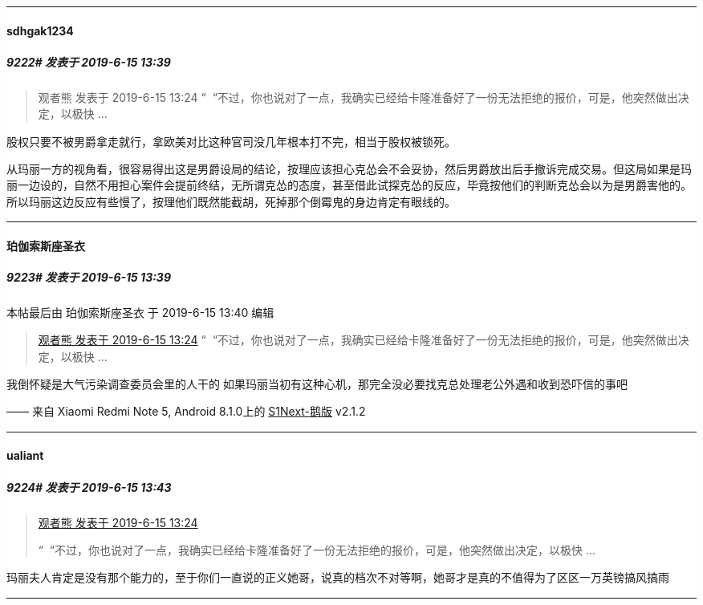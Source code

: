 *****

####  sdhgak1234  
##### 9222#       发表于 2019-6-15 13:39



<blockquote>观者熊 发表于 2019-6-15 13:24
“  “不过，你也说对了一点，我确实已经给卡隆准备好了一份无法拒绝的报价，可是，他突然做出决定，以极快 ...</blockquote>
股权只要不被男爵拿走就行，拿欧美对比这种官司没几年根本打不完，相当于股权被锁死。

从玛丽一方的视角看，很容易得出这是男爵设局的结论，按理应该担心克怂会不会妥协，然后男爵放出后手撤诉完成交易。但这局如果是玛丽一边设的，自然不用担心案件会提前终结，无所谓克怂的态度，甚至借此试探克怂的反应，毕竟按他们的判断克怂会以为是男爵害他的。所以玛丽这边反应有些慢了，按理他们既然能截胡，死掉那个倒霉鬼的身边肯定有眼线的。







*****

####  珀伽索斯座圣衣  
##### 9223#       发表于 2019-6-15 13:39



 本帖最后由 珀伽索斯座圣衣 于 2019-6-15 13:40 编辑 
<blockquote><a href="httphttps://bbs.saraba1st.com/2b/forum.php?mod=redirect&amp;goto=findpost&amp;pid=44137717&amp;ptid=1595632" target="_blank">观者熊 发表于 2019-6-15 13:24</a>
“  “不过，你也说对了一点，我确实已经给卡隆准备好了一份无法拒绝的报价，可是，他突然做出决定，以极快 ...</blockquote>
我倒怀疑是大气污染调查委员会里的人干的
如果玛丽当初有这种心机，那完全没必要找克总处理老公外遇和收到恐吓信的事吧


—— 来自 Xiaomi Redmi Note 5, Android 8.1.0上的 [S1Next-鹅版](https://github.com/ykrank/S1-Next/releases) v2.1.2







*****

####  ualiant  
##### 9224#       发表于 2019-6-15 13:43



<blockquote><a href="httphttps://bbs.saraba1st.com/2b/forum.php?mod=redirect&amp;goto=findpost&amp;pid=44137717&amp;ptid=1595632" target="_blank">观者熊 发表于 2019-6-15 13:24</a>

“  “不过，你也说对了一点，我确实已经给卡隆准备好了一份无法拒绝的报价，可是，他突然做出决定，以极快 ...</blockquote>
玛丽夫人肯定是没有那个能力的，至于你们一直说的正义她哥，说真的档次不对等啊，她哥才是真的不值得为了区区一万英镑搞风搞雨







*****
